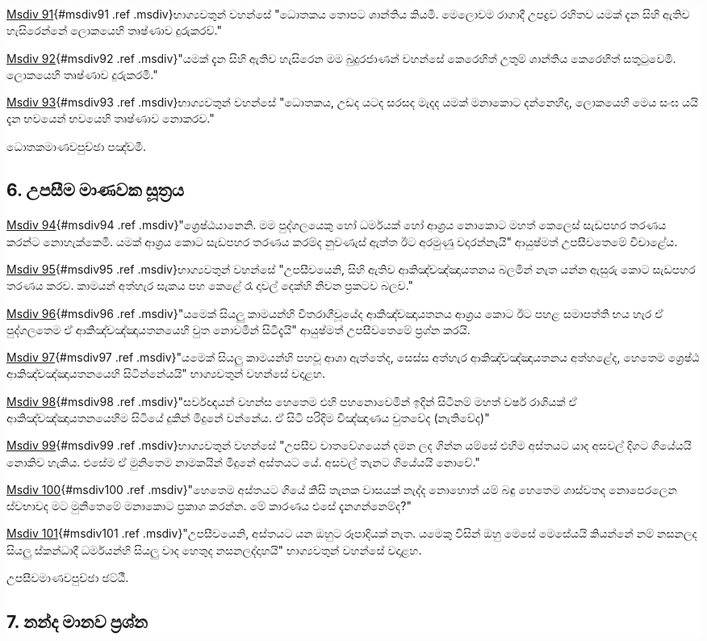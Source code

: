 [Msdiv 91](#msdiv91){#msdiv91 .ref .msdiv}භාග්‍යවතුන් වහන්සේ "ධොතකය තොපට
ශාන්තිය කියමි. මෙලොවම රාගාදී උපද්‍රව රහිතව යමක් දැන සිහි ඇතිව හැසිරෙන්නේ
ලොකයෙහි තෘෂ්ණාව දුරුකරව්."

[Msdiv 92](#msdiv92){#msdiv92 .ref .msdiv}"යමක් දැන සිහි ඇතිව හැසිරෙන මම
බුදුරජාණන් වහන්සේ කෙරෙහිත් උතුම් ශාන්තිය කෙරෙහිත් සතුටුවෙමි. ලොකයෙහි
තෘෂ්ණාව දුරුකරමි."

[Msdiv 93](#msdiv93){#msdiv93 .ref .msdiv}භාග්‍යවතුන් වහන්සේ "ධොතකය, උඩද
යටද සරසද මැදද යමක් මනාකොට දන්නෙහිද, ලොකයෙහි මෙය සංඝ යයි දැන භවයෙන්
භවයෙහි තෘෂ්ණාව නොකරව."

ධොතකමාණවපුච්ඡා පඤ්චමී.

## 6. උපසීම මාණවක සූත්‍රය

[Msdiv 94](#msdiv94){#msdiv94 .ref .msdiv}"ශ්‍රෙෂ්ඨයානෙනි. මම පුද්ගලයෙකු
හෝ ධර්මයක් හෝ ආශ්‍රය නොකොට මහත් කෙලෙස් සැඩපහර තරණය කරන්ට නොහැක්කෙමි.
යමක් ආශ්‍රය කොට සැඩපහර තරණය කරම්ද නුවණැස් ඇත්ත ඊට අරමුණු වදාරන්නැයි"
ආයුෂ්මත් උපසීවතෙමේ විචාළේය.

[Msdiv 95](#msdiv95){#msdiv95 .ref .msdiv}භාග්‍යවතුන් වහන්සේ "උපසීවයෙනි,
සිහි ඇතිව ආකිඤ්චඤ්ඤායතනය බලමින් නැත යන්න ඇසුරු කොට සැඩපහර තරණය කරව.
කාමයන් අත්හැර සැකය පහ කෙළේ රෑ දාවල් දෙක්හි නිවන ප්‍රකටව බලව."

[Msdiv 96](#msdiv96){#msdiv96 .ref .msdiv}"යමෙක් සියලු කාමයන්හි
වීතරාගීවූයේද ආකිඤ්චඤායතනය ආශ්‍රය කොට ඊට පහළ සමාපත්ති භය හැර ඒ පුද්ගලතෙම
ඒ ආකිඤ්චඤ්ඤායතනයෙහි චුත නොවමින් සිටීදැයි" ආයුෂ්මත් උපසීවතෙමේ ප්‍රශ්න
කරයි.

[Msdiv 97](#msdiv97){#msdiv97 .ref .msdiv}"යමෙක් සියලු කාමයන්හි පහවූ ආශා
ඇත්තේද, සෙස්ස අත්හැර ආකිඤ්චඤ්ඤායතනය අත්හළේද, හෙතෙම ශ්‍රෙෂ්ඨ
ආකිඤ්චඤ්ඤායතනයෙහි සිටින්නේයයි" භාග්‍යවතුන් වහන්සේ වදාළහ.

[Msdiv 98](#msdiv98){#msdiv98 .ref .msdiv}"සර්වඥයන් වහන්ස හෙතෙම එහි
පහනොවෙමින් ඉදින් සිටීනම් මහත් වර්ෂ රාශියක් ඒ ආකිඤ්චඤ්ඤායතනයෙහිම සිටියේ
දුකින් මිදුනේ වන්නේය. ඒ සිටි පරිදිම විඤ්ඤාණය චුතවේද (නැතිවේද)"

[Msdiv 99](#msdiv99){#msdiv99 .ref .msdiv}භාග්‍යවතුන් වහන්සේ "උපසීව
වාතවේගයෙන් දමන ලද ගින්න යම්සේ එහිම අස්තයට යාද අසවල් දිගට ගියේයයි නොකිව
හැකිය. එසේම ඒ මුනිතෙම නාමකයින් මිදුනේ අස්තයට යේ. අසවල් තැනට ගියේයයි
නොවේ."

[Msdiv 100](#msdiv100){#msdiv100 .ref .msdiv}"හෙතෙම අස්තයට ගියේ කිසි
තැනක වාසයක් නැද්ද නොහොත් යම් බඳු හෙතෙම ශාස්වතද නොපෙරලෙන ස්වභාවද මට
මුනිතෙමේ මනාකොට ප්‍රකාශ කරන්න. මේ කාරණය එසේ දැනගන්නෙම්ද?"

[Msdiv 101](#msdiv101){#msdiv101 .ref .msdiv}"උපසීවයෙනි, අස්තයට යන ඔහුට
රූපාදියක් නැත. යමෙකු විසින් ඔහු මෙසේ මෙසේයයි කියන්නේ නම් නසනලද සියලු
ස්කන්ධාදී ධර්මයන්හි සියලු වාද හෙතුද නසනලද්දාහයි" භාග්‍යවතුන් වහන්සේ
වදාළහ.

උපසීවමාණවපුච්ඡා ඡට්ඨී.

## 7. නන්ද මානව ප්‍රශ්න
